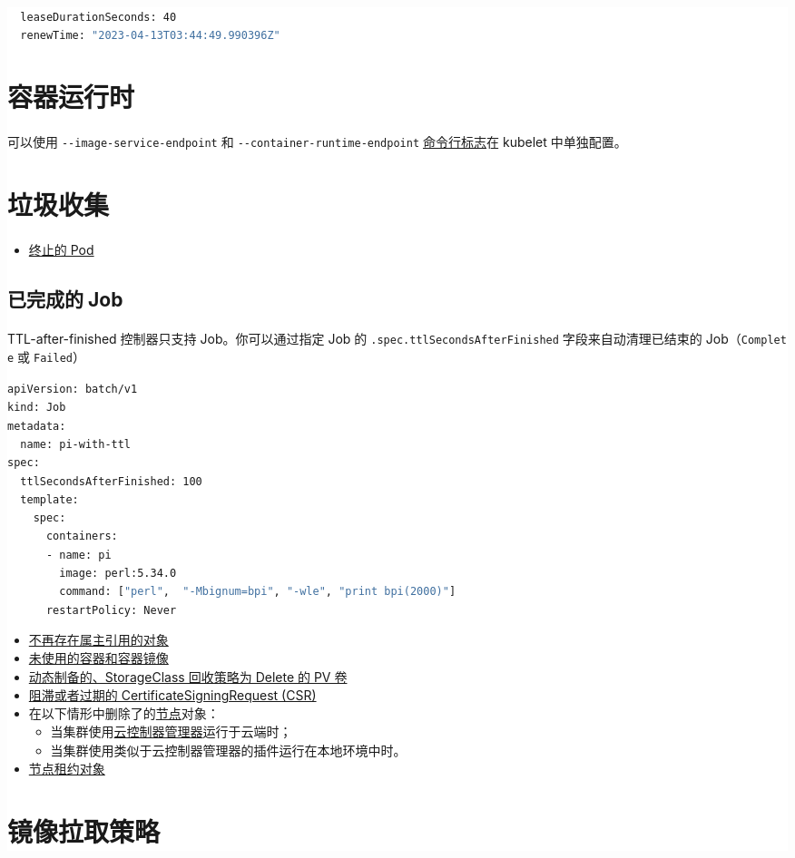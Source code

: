 ```Bash
  leaseDurationSeconds: 40
  renewTime: "2023-04-13T03:44:49.990396Z"
```

# 容器运行时

可以使用 `--image-service-endpoint` 和 `--container-runtime-endpoint` [命令行标志](https://kubernetes.io/zh-cn/docs/reference/command-line-tools-reference/kubelet)在 kubelet 中单独配置。

# 垃圾收集

- [终止的 Pod](https://kubernetes.io/zh-cn/docs/concepts/workloads/pods/pod-lifecycle/#pod-garbage-collection)

## 已完成的 Job

TTL-after-finished 控制器只支持 Job。你可以通过指定 Job 的 `.spec.ttlSecondsAfterFinished` 字段来自动清理已结束的 Job（`Complete` 或 `Failed`）

```Bash
apiVersion: batch/v1
kind: Job
metadata:
  name: pi-with-ttl
spec:
  ttlSecondsAfterFinished: 100
  template:
    spec:
      containers:
      - name: pi
        image: perl:5.34.0
        command: ["perl",  "-Mbignum=bpi", "-wle", "print bpi(2000)"]
      restartPolicy: Never
```

- [不再存在属主引用的对象](https://kubernetes.io/zh-cn/docs/concepts/architecture/garbage-collection/#owners-dependents)
- [未使用的容器和容器镜像](https://kubernetes.io/zh-cn/docs/concepts/architecture/garbage-collection/#containers-images)
- [动态制备的、StorageClass 回收策略为 Delete 的 PV 卷](https://kubernetes.io/zh-cn/docs/concepts/storage/persistent-volumes/#delete)
- [阻滞或者过期的 CertificateSigningRequest (CSR)](https://kubernetes.io/zh-cn/docs/reference/access-authn-authz/certificate-signing-requests/#request-signing-process)
- 在以下情形中删除了的[节点](https://kubernetes.io/zh-cn/docs/concepts/architecture/nodes/)对象：
  - 当集群使用[云控制器管理器](https://kubernetes.io/zh-cn/docs/concepts/architecture/cloud-controller/)运行于云端时；
  - 当集群使用类似于云控制器管理器的插件运行在本地环境中时。
- [节点租约对象](https://kubernetes.io/zh-cn/docs/concepts/architecture/nodes/#heartbeats)

# 镜像拉取策略
